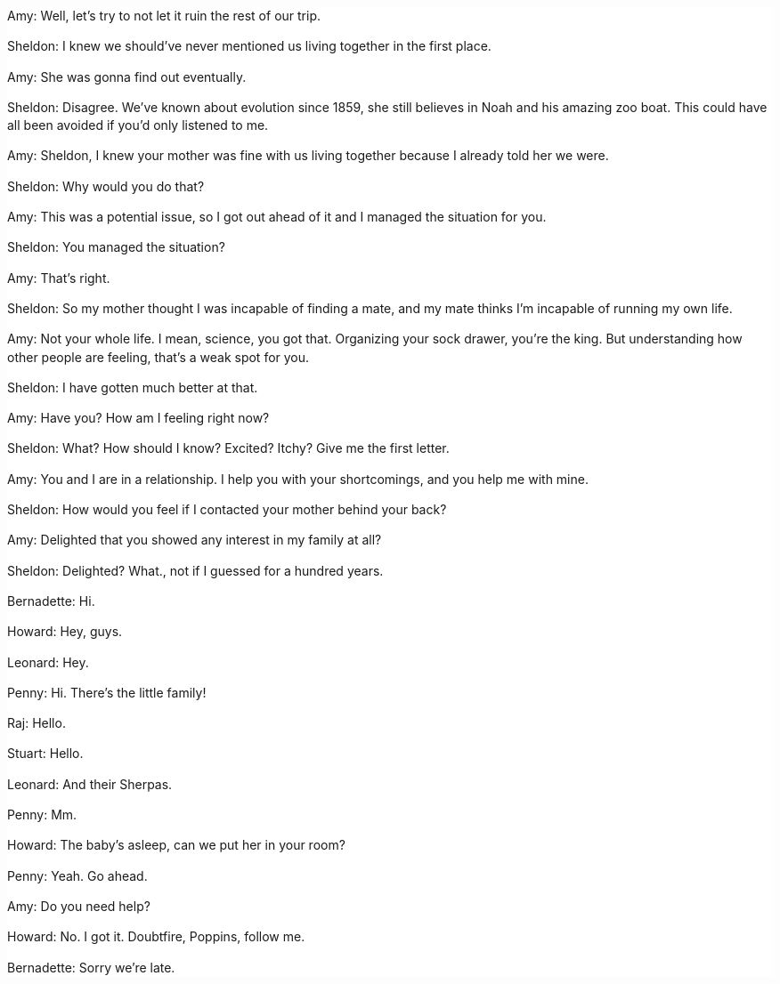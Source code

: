 Amy: Well, let’s try to not let it ruin the rest of our trip.

Sheldon: I knew we should’ve never mentioned us living together in the first place.

Amy: She was gonna find out eventually.

Sheldon: Disagree. We’ve known about evolution since 1859, she still believes in Noah and his amazing zoo boat. This could have all been avoided if you’d only listened to me.

Amy: Sheldon, I knew your mother was fine with us living together because I already told her we were.

Sheldon: Why would you do that?

Amy: This was a potential issue, so I got out ahead of it and I managed the situation for you.

Sheldon: You managed the situation?

Amy: That’s right. 

Sheldon: So my mother thought I was incapable of finding a mate, and my mate thinks I’m incapable of running my own life.

Amy: Not your whole life. I mean, science, you got that. Organizing your sock drawer, you’re the king. But understanding how other people are feeling, that’s a weak spot for you.

Sheldon: I have gotten much better at that.

Amy: Have you? How am I feeling right now?

Sheldon: What? How should I know? Excited? Itchy? Give me the first letter. 

Amy: You and I are in a relationship. I help you with your shortcomings, and you help me with mine.

Sheldon: How would you feel if I contacted your mother behind your back?

Amy: Delighted that you showed any interest in my family at all?

Sheldon: Delighted? What., not if I guessed for a hundred years.

Bernadette: Hi.

Howard: Hey, guys.

Leonard: Hey.

Penny: Hi. There’s the little family!

Raj: Hello.

Stuart: Hello.

Leonard: And their Sherpas.

Penny: Mm.

Howard: The baby’s asleep, can we put her in your room?

Penny: Yeah. Go ahead.

Amy: Do you need help?

Howard: No. I got it. Doubtfire, Poppins, follow me.

Bernadette: Sorry we’re late.
